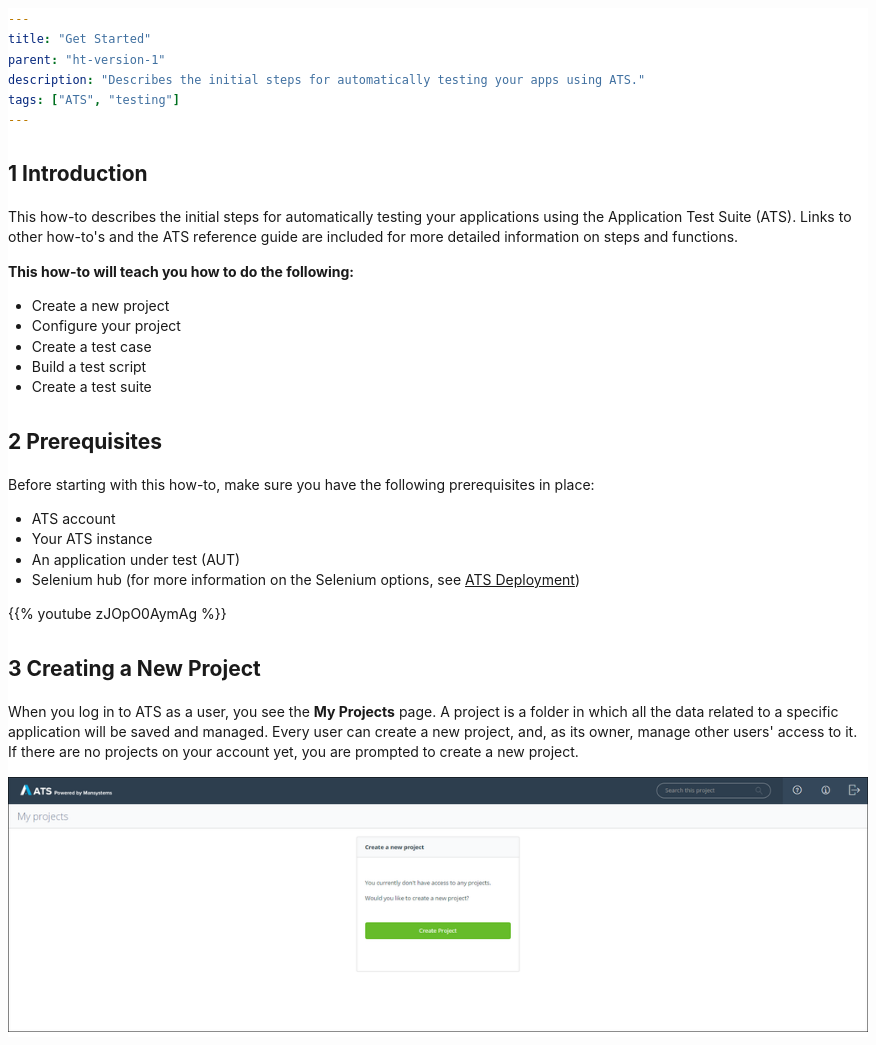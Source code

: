 ```yaml
---
title: "Get Started"
parent: "ht-version-1"
description: "Describes the initial steps for automatically testing your apps using ATS."
tags: ["ATS", "testing"]
---
```


## 1 Introduction

This how-to describes the initial steps for automatically testing your applications using the Application Test Suite (ATS). Links to other how-to's and the ATS reference guide are included for more detailed information on steps and functions.

**This how-to will teach you how to do the following:**

* Create a new project
* Configure your project
* Create a test case
* Build a test script
* Create a test suite

## 2 Prerequisites

Before starting with this how-to, make sure you have the following prerequisites in place:

* ATS account
* Your ATS instance
* An application under test (AUT)
* Selenium hub (for more information on the Selenium options, see [ATS Deployment](/ats/general/deployment))

{{% youtube zJOpO0AymAg %}}

## 3 Creating a New Project<a name="CreatingNewProject"></a>

When you log in to ATS as a user, you see the **My Projects** page. A project is a folder in which all the data related to a specific application will be saved and managed. Every user can create a new project, and, as its owner, manage other users' access to it. If there are no projects on your account yet, you are prompted to create a new project.

![](attachments/getting-started/my-projects.png)
